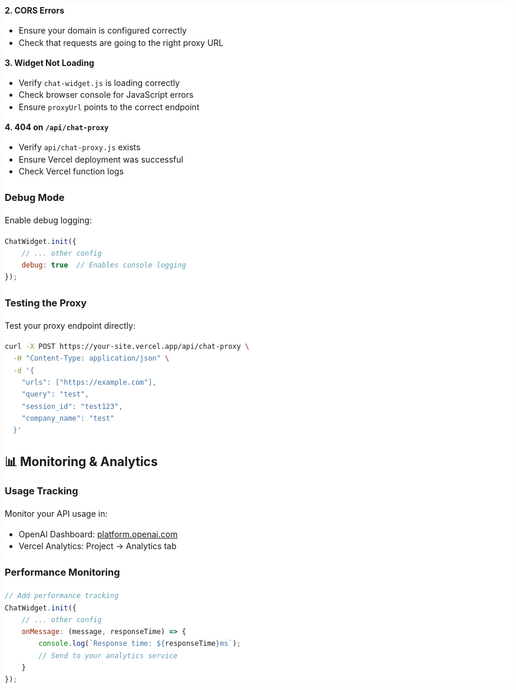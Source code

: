 **2. CORS Errors**
- Ensure your domain is configured correctly
- Check that requests are going to the right proxy URL

**3. Widget Not Loading**
- Verify `chat-widget.js` is loading correctly
- Check browser console for JavaScript errors
- Ensure `proxyUrl` points to the correct endpoint

**4. 404 on `/api/chat-proxy`**
- Verify `api/chat-proxy.js` exists
- Ensure Vercel deployment was successful
- Check Vercel function logs

### Debug Mode

Enable debug logging:

```javascript
ChatWidget.init({
    // ... other config
    debug: true  // Enables console logging
});
```

### Testing the Proxy

Test your proxy endpoint directly:

```bash
curl -X POST https://your-site.vercel.app/api/chat-proxy \
  -H "Content-Type: application/json" \
  -d '{
    "urls": ["https://example.com"],
    "query": "test",
    "session_id": "test123",
    "company_name": "test"
  }'
```

## 📊 Monitoring & Analytics

### Usage Tracking

Monitor your API usage in:
- OpenAI Dashboard: [platform.openai.com](https://platform.openai.com/usage)
- Vercel Analytics: Project → Analytics tab

### Performance Monitoring

```javascript
// Add performance tracking
ChatWidget.init({
    // ... other config
    onMessage: (message, responseTime) => {
        console.log(`Response time: ${responseTime}ms`);
        // Send to your analytics service
    }
});
```
